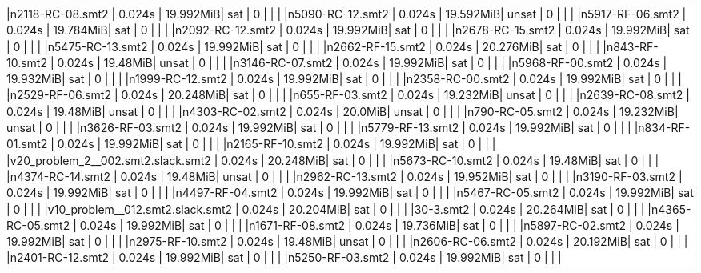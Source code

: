 |n2118-RC-08.smt2                                             |    0.024s | 19.992MiB| sat | 0 |  |  |
|n5090-RC-12.smt2                                             |    0.024s | 19.592MiB| unsat | 0 |  |  |
|n5917-RF-06.smt2                                             |    0.024s | 19.784MiB| sat | 0 |  |  |
|n2092-RC-12.smt2                                             |    0.024s | 19.992MiB| sat | 0 |  |  |
|n2678-RC-15.smt2                                             |    0.024s | 19.992MiB| sat | 0 |  |  |
|n5475-RC-13.smt2                                             |    0.024s | 19.992MiB| sat | 0 |  |  |
|n2662-RF-15.smt2                                             |    0.024s | 20.276MiB| sat | 0 |  |  |
|n843-RF-10.smt2                                              |    0.024s | 19.48MiB| unsat | 0 |  |  |
|n3146-RC-07.smt2                                             |    0.024s | 19.992MiB| sat | 0 |  |  |
|n5968-RF-00.smt2                                             |    0.024s | 19.932MiB| sat | 0 |  |  |
|n1999-RC-12.smt2                                             |    0.024s | 19.992MiB| sat | 0 |  |  |
|n2358-RC-00.smt2                                             |    0.024s | 19.992MiB| sat | 0 |  |  |
|n2529-RF-06.smt2                                             |    0.024s | 20.248MiB| sat | 0 |  |  |
|n655-RF-03.smt2                                              |    0.024s | 19.232MiB| unsat | 0 |  |  |
|n2639-RC-08.smt2                                             |    0.024s | 19.48MiB| unsat | 0 |  |  |
|n4303-RC-02.smt2                                             |    0.024s | 20.0MiB| unsat | 0 |  |  |
|n790-RC-05.smt2                                              |    0.024s | 19.232MiB| unsat | 0 |  |  |
|n3626-RF-03.smt2                                             |    0.024s | 19.992MiB| sat | 0 |  |  |
|n5779-RF-13.smt2                                             |    0.024s | 19.992MiB| sat | 0 |  |  |
|n834-RF-01.smt2                                              |    0.024s | 19.992MiB| sat | 0 |  |  |
|n2165-RF-10.smt2                                             |    0.024s | 19.992MiB| sat | 0 |  |  |
|v20_problem_2__002.smt2.slack.smt2                           |    0.024s | 20.248MiB| sat | 0 |  |  |
|n5673-RC-10.smt2                                             |    0.024s | 19.48MiB| sat | 0 |  |  |
|n4374-RC-14.smt2                                             |    0.024s | 19.48MiB| unsat | 0 |  |  |
|n2962-RC-13.smt2                                             |    0.024s | 19.952MiB| sat | 0 |  |  |
|n3190-RF-03.smt2                                             |    0.024s | 19.992MiB| sat | 0 |  |  |
|n4497-RF-04.smt2                                             |    0.024s | 19.992MiB| sat | 0 |  |  |
|n5467-RC-05.smt2                                             |    0.024s | 19.992MiB| sat | 0 |  |  |
|v10_problem__012.smt2.slack.smt2                             |    0.024s | 20.204MiB| sat | 0 |  |  |
|30-3.smt2                                                    |    0.024s | 20.264MiB| sat | 0 |  |  |
|n4365-RC-05.smt2                                             |    0.024s | 19.992MiB| sat | 0 |  |  |
|n1671-RF-08.smt2                                             |    0.024s | 19.736MiB| sat | 0 |  |  |
|n5897-RC-02.smt2                                             |    0.024s | 19.992MiB| sat | 0 |  |  |
|n2975-RF-10.smt2                                             |    0.024s | 19.48MiB| unsat | 0 |  |  |
|n2606-RC-06.smt2                                             |    0.024s | 20.192MiB| sat | 0 |  |  |
|n2401-RC-12.smt2                                             |    0.024s | 19.992MiB| sat | 0 |  |  |
|n5250-RF-03.smt2                                             |    0.024s | 19.992MiB| sat | 0 |  |  |